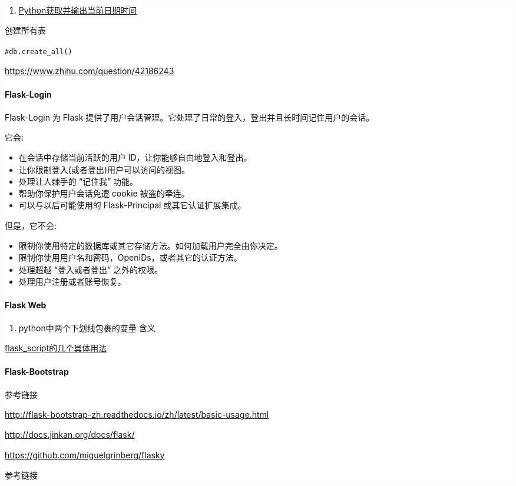 1. [Python获取并输出当前日期时间](http://www.cnblogs.com/kerwinC/p/5760811.html)



创建所有表

```
#db.create_all()
```




https://www.zhihu.com/question/42186243

#### Flask-Login

Flask-Login 为 Flask 提供了用户会话管理。它处理了日常的登入，登出并且长时间记住用户的会话。

它会:

- 在会话中存储当前活跃的用户 ID，让你能够自由地登入和登出。
- 让你限制登入(或者登出)用户可以访问的视图。
- 处理让人棘手的 “记住我” 功能。
- 帮助你保护用户会话免遭 cookie 被盗的牵连。
- 可以与以后可能使用的 Flask-Principal 或其它认证扩展集成。

但是，它不会:

- 限制你使用特定的数据库或其它存储方法。如何加载用户完全由你决定。
- 限制你使用用户名和密码，OpenIDs，或者其它的认证方法。
- 处理超越 “登入或者登出” 之外的权限。
- 处理用户注册或者账号恢复。






#### Flask Web  

1.  python中两个下划线包裹的变量 含义




[flask_script的几个具体用法](http://blog.csdn.net/u010445540/article/details/52957420)



#### Flask-Bootstrap



参考链接

http://flask-bootstrap-zh.readthedocs.io/zh/latest/basic-usage.html

http://docs.jinkan.org/docs/flask/

https://github.com/miguelgrinberg/flasky





参考链接
